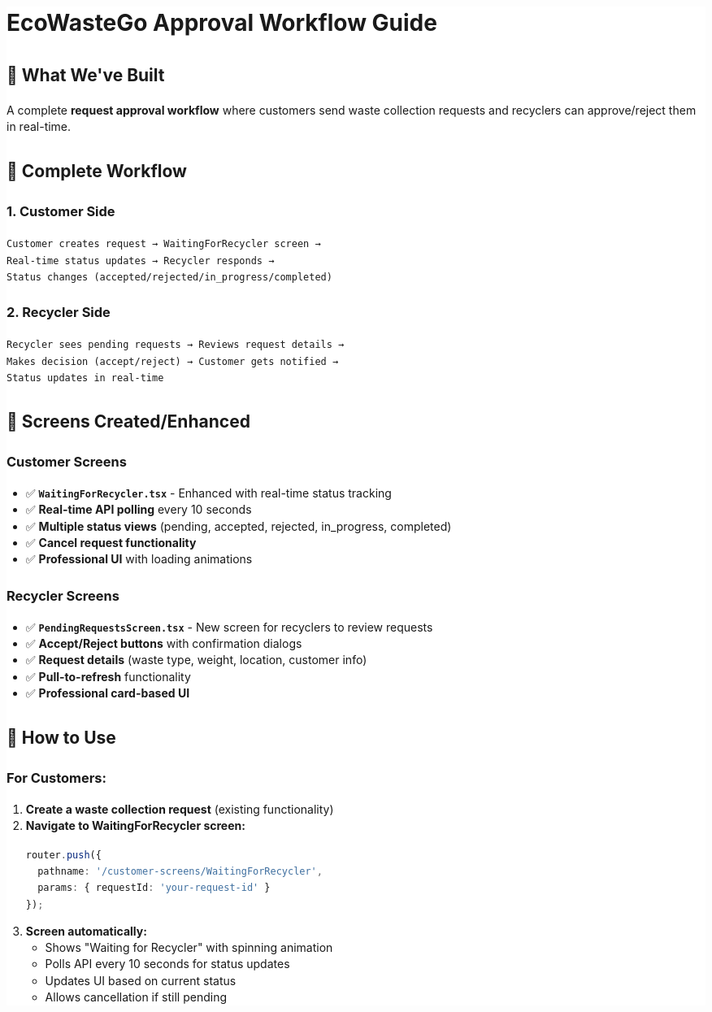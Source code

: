 # EcoWasteGo Approval Workflow Guide

## 🎯 **What We've Built**

A complete **request approval workflow** where customers send waste collection requests and recyclers can approve/reject them in real-time.

## 🔄 **Complete Workflow**

### **1. Customer Side**
```
Customer creates request → WaitingForRecycler screen → 
Real-time status updates → Recycler responds → 
Status changes (accepted/rejected/in_progress/completed)
```

### **2. Recycler Side**
```
Recycler sees pending requests → Reviews request details → 
Makes decision (accept/reject) → Customer gets notified → 
Status updates in real-time
```

## 📱 **Screens Created/Enhanced**

### **Customer Screens**
- ✅ **`WaitingForRecycler.tsx`** - Enhanced with real-time status tracking
- ✅ **Real-time API polling** every 10 seconds
- ✅ **Multiple status views** (pending, accepted, rejected, in_progress, completed)
- ✅ **Cancel request functionality**
- ✅ **Professional UI** with loading animations

### **Recycler Screens**
- ✅ **`PendingRequestsScreen.tsx`** - New screen for recyclers to review requests
- ✅ **Accept/Reject buttons** with confirmation dialogs
- ✅ **Request details** (waste type, weight, location, customer info)
- ✅ **Pull-to-refresh** functionality
- ✅ **Professional card-based UI**

## 🚀 **How to Use**

### **For Customers:**

1. **Create a waste collection request** (existing functionality)
2. **Navigate to WaitingForRecycler screen:**
   ```typescript
   router.push({
     pathname: '/customer-screens/WaitingForRecycler',
     params: { requestId: 'your-request-id' }
   });
   ```
3. **Screen automatically:**
   - Shows "Waiting for Recycler" with spinning animation
   - Polls API every 10 seconds for status updates
   - Updates UI based on current status
   - Allows cancellation if still pending
